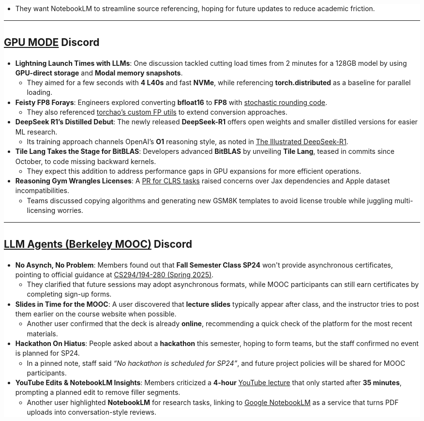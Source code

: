    - They want NotebookLM to streamline source referencing, hoping for future updates to reduce academic friction.



---



## [GPU MODE](https://discord.com/channels/1189498204333543425) Discord

- **Lightning Launch Times with LLMs**: One discussion tackled cutting load times from 2 minutes for a 128GB model by using **GPU-direct storage** and **Modal memory snapshots**.
   - They aimed for a few seconds with **4 L40s** and fast **NVMe**, while referencing **torch.distributed** as a baseline for parallel loading.
- **Feisty FP8 Forays**: Engineers explored converting **bfloat16** to **FP8** with [stochastic rounding code](https://github.com/Muhtasham/fp8-auto).
   - They also referenced [torchao’s custom FP utils](https://github.com/pytorch/ao/blob/e151d6a5288177a1a635c71fecd145654745af4c/torchao/prototype/custom_fp_utils.py#L27) to extend conversion approaches.
- **DeepSeek R1’s Distilled Debut**: The newly released **DeepSeek-R1** offers open weights and smaller distilled versions for easier ML research.
   - Its training approach channels OpenAI’s **O1** reasoning style, as noted in [The Illustrated DeepSeek-R1](https://newsletter.languagemodels.co/p/the-illustrated-deepseek-r1).
- **Tile Lang Takes the Stage for BitBLAS**: Developers advanced **BitBLAS** by unveiling **Tile Lang**, teased in commits since October, to code missing backward kernels.
   - They expect this addition to address performance gaps in GPU expansions for more efficient operations.
- **Reasoning Gym Wrangles Licenses**: A [PR for CLRS tasks](https://github.com/open-thought/reasoning-gym/pull/11) raised concerns over Jax dependencies and Apple dataset incompatibilities.
   - Teams discussed copying algorithms and generating new GSM8K templates to avoid license trouble while juggling multi-licensing worries.



---



## [LLM Agents (Berkeley MOOC)](https://discord.com/channels/1280234300012494859) Discord

- **No Asynch, No Problem**: Members found out that **Fall Semester Class SP24** won't provide asynchronous certificates, pointing to official guidance at [CS294/194-280 (Spring 2025)](https://rdi.berkeley.edu/adv-llm-agents/sp25).
   - They clarified that future sessions may adopt asynchronous formats, while MOOC participants can still earn certificates by completing sign-up forms.
- **Slides in Time for the MOOC**: A user discovered that **lecture slides** typically appear after class, and the instructor tries to post them earlier on the course website when possible.
   - Another user confirmed that the deck is already **online**, recommending a quick check of the platform for the most recent materials.
- **Hackathon On Hiatus**: People asked about a **hackathon** this semester, hoping to form teams, but the staff confirmed no event is planned for SP24.
   - In a pinned note, staff said *“No hackathon is scheduled for SP24”*, and future project policies will be shared for MOOC participants.
- **YouTube Edits & NotebookLM Insights**: Members criticized a **4-hour** [YouTube lecture](https://www.youtube.com/live/g0Dwtf3BH-0?si=48-etlTVZ5VblF8c) that only started after **35 minutes**, prompting a planned edit to remove filler segments.
   - Another user highlighted **NotebookLM** for research tasks, linking to [Google NotebookLM](https://notebooklm.google/) as a service that turns PDF uploads into conversation-style reviews.
